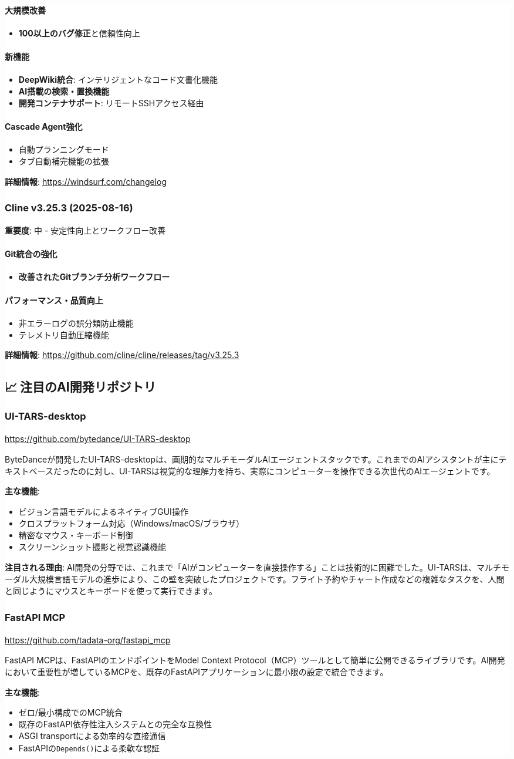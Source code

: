 #### 大規模改善
- **100以上のバグ修正**と信頼性向上

#### 新機能
- **DeepWiki統合**: インテリジェントなコード文書化機能
- **AI搭載の検索・置換機能**
- **開発コンテナサポート**: リモートSSHアクセス経由

#### Cascade Agent強化
- 自動プランニングモード
- タブ自動補完機能の拡張

**詳細情報**: https://windsurf.com/changelog

### Cline v3.25.3 (2025-08-16)
**重要度**: 中 - 安定性向上とワークフロー改善

#### Git統合の強化
- **改善されたGitブランチ分析ワークフロー**

#### パフォーマンス・品質向上
- 非エラーログの誤分類防止機能
- テレメトリ自動圧縮機能

**詳細情報**: https://github.com/cline/cline/releases/tag/v3.25.3

## 📈 注目のAI開発リポジトリ

### UI-TARS-desktop

https://github.com/bytedance/UI-TARS-desktop

ByteDanceが開発したUI-TARS-desktopは、画期的なマルチモーダルAIエージェントスタックです。これまでのAIアシスタントが主にテキストベースだったのに対し、UI-TARSは視覚的な理解力を持ち、実際にコンピューターを操作できる次世代のAIエージェントです。

**主な機能**:
- ビジョン言語モデルによるネイティブGUI操作
- クロスプラットフォーム対応（Windows/macOS/ブラウザ）
- 精密なマウス・キーボード制御
- スクリーンショット撮影と視覚認識機能

**注目される理由**: AI開発の分野では、これまで「AIがコンピューターを直接操作する」ことは技術的に困難でした。UI-TARSは、マルチモーダル大規模言語モデルの進歩により、この壁を突破したプロジェクトです。フライト予約やチャート作成などの複雑なタスクを、人間と同じようにマウスとキーボードを使って実行できます。

### FastAPI MCP

https://github.com/tadata-org/fastapi_mcp

FastAPI MCPは、FastAPIのエンドポイントをModel Context Protocol（MCP）ツールとして簡単に公開できるライブラリです。AI開発において重要性が増しているMCPを、既存のFastAPIアプリケーションに最小限の設定で統合できます。

**主な機能**:
- ゼロ/最小構成でのMCP統合
- 既存のFastAPI依存性注入システムとの完全な互換性
- ASGI transportによる効率的な直接通信
- FastAPIの`Depends()`による柔軟な認証
